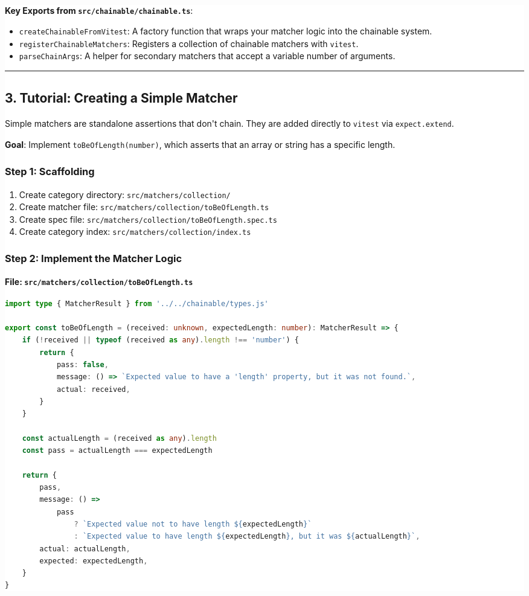**Key Exports from `src/chainable/chainable.ts`**:

-   `createChainableFromVitest`: A factory function that wraps your matcher logic into the chainable system.
-   `registerChainableMatchers`: Registers a collection of chainable matchers with `vitest`.
-   `parseChainArgs`: A helper for secondary matchers that accept a variable number of arguments.

---

## 3. Tutorial: Creating a Simple Matcher

Simple matchers are standalone assertions that don't chain. They are added directly to `vitest` via `expect.extend`.

**Goal**: Implement `toBeOfLength(number)`, which asserts that an array or string has a specific length.

### Step 1: Scaffolding

1.  Create category directory: `src/matchers/collection/`
2.  Create matcher file: `src/matchers/collection/toBeOfLength.ts`
3.  Create spec file: `src/matchers/collection/toBeOfLength.spec.ts`
4.  Create category index: `src/matchers/collection/index.ts`

### Step 2: Implement the Matcher Logic

**File: `src/matchers/collection/toBeOfLength.ts`**
```typescript
import type { MatcherResult } from '../../chainable/types.js'

export const toBeOfLength = (received: unknown, expectedLength: number): MatcherResult => {
	if (!received || typeof (received as any).length !== 'number') {
		return {
			pass: false,
			message: () => `Expected value to have a 'length' property, but it was not found.`,
			actual: received,
		}
	}

	const actualLength = (received as any).length
	const pass = actualLength === expectedLength

	return {
		pass,
		message: () =>
			pass
				? `Expected value not to have length ${expectedLength}`
				: `Expected value to have length ${expectedLength}, but it was ${actualLength}`,
		actual: actualLength,
		expected: expectedLength,
	}
}
```
